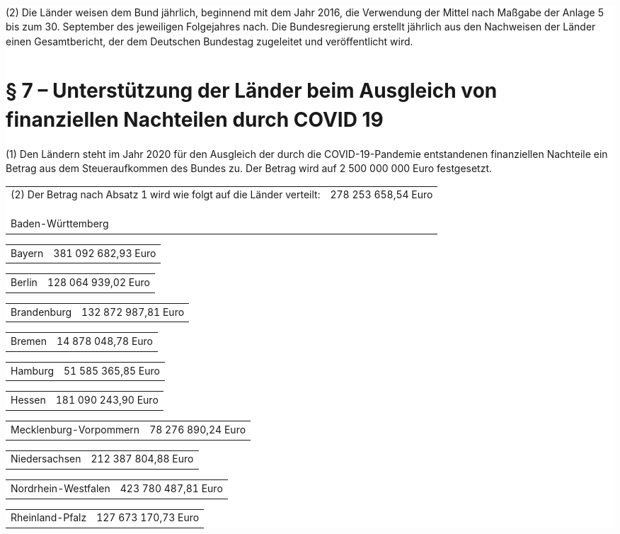 (2) Die Länder weisen dem Bund jährlich, beginnend mit dem Jahr 2016, die Verwendung der Mittel nach Maßgabe der Anlage 5 bis zum 30. September des jeweiligen Folgejahres nach. Die Bundesregierung erstellt jährlich aus den Nachweisen der Länder einen Gesamtbericht, der dem Deutschen Bundestag zugeleitet und veröffentlicht wird.

# § 7 – Unterstützung der Länder beim Ausgleich von finanziellen Nachteilen durch COVID 19

(1) Den Ländern steht im Jahr 2020 für den Ausgleich der durch die COVID-19-Pandemie entstandenen finanziellen Nachteile ein Betrag aus dem Steueraufkommen des Bundes zu. Der Betrag wird auf 2 500 000 000 Euro festgesetzt.

<table width="100%" style="border: none;"><tbody><tr class="odd"><td style="text-align: left;">(2) Der Betrag nach Absatz 1 wird wie folgt auf die Länder verteilt:<br />
<br />
Baden-Württemberg</td><td style="text-align: right;">278 253 658,54 Euro<br />
</td></tr></tbody></table>

<table width="100%" style="border: none;"><tbody><tr class="odd"><td style="text-align: left;">Bayern</td><td style="text-align: right;">381 092 682,93 Euro<br />
</td></tr></tbody></table>

<table width="100%" style="border: none;"><tbody><tr class="odd"><td style="text-align: left;">Berlin</td><td style="text-align: right;">128 064 939,02 Euro<br />
</td></tr></tbody></table>

<table width="100%" style="border: none;"><tbody><tr class="odd"><td style="text-align: left;">Brandenburg</td><td style="text-align: right;">132 872 987,81 Euro<br />
</td></tr></tbody></table>

<table width="100%" style="border: none;"><tbody><tr class="odd"><td style="text-align: left;">Bremen</td><td style="text-align: right;">14 878 048,78 Euro<br />
</td></tr></tbody></table>

<table width="100%" style="border: none;"><tbody><tr class="odd"><td style="text-align: left;">Hamburg</td><td style="text-align: right;">51 585 365,85 Euro<br />
</td></tr></tbody></table>

<table width="100%" style="border: none;"><tbody><tr class="odd"><td style="text-align: left;">Hessen</td><td style="text-align: right;">181 090 243,90 Euro<br />
</td></tr></tbody></table>

<table width="100%" style="border: none;"><tbody><tr class="odd"><td style="text-align: left;">Mecklenburg-Vorpommern</td><td style="text-align: right;">78 276 890,24 Euro<br />
</td></tr></tbody></table>

<table width="100%" style="border: none;"><tbody><tr class="odd"><td style="text-align: left;">Niedersachsen</td><td style="text-align: right;">212 387 804,88 Euro<br />
</td></tr></tbody></table>

<table width="100%" style="border: none;"><tbody><tr class="odd"><td style="text-align: left;">Nordrhein-Westfalen</td><td style="text-align: right;">423 780 487,81 Euro<br />
</td></tr></tbody></table>

<table width="100%" style="border: none;"><tbody><tr class="odd"><td style="text-align: left;">Rheinland-Pfalz</td><td style="text-align: right;">127 673 170,73 Euro<br />
</td></tr></tbody></table>
